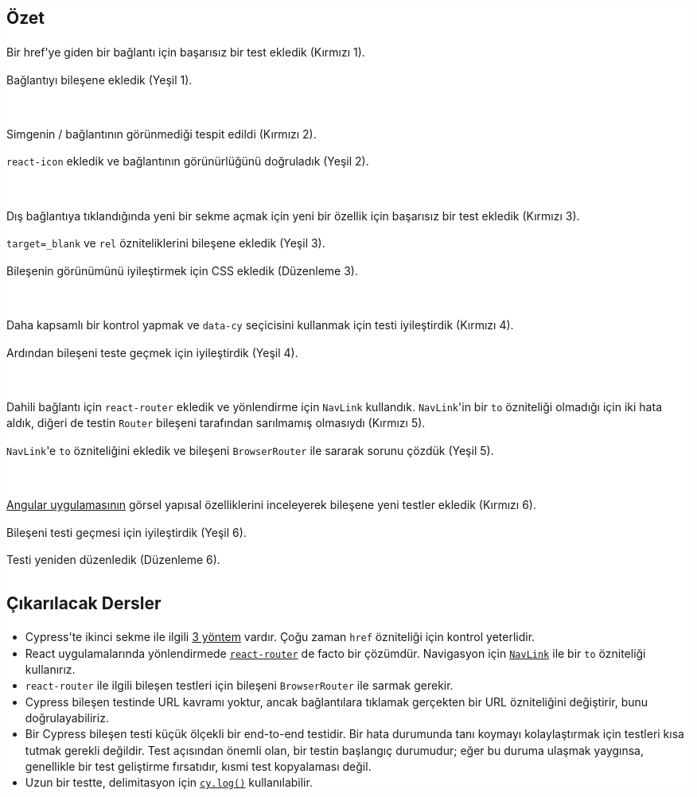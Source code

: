 ## Özet

Bir href'ye giden bir bağlantı için başarısız bir test ekledik (Kırmızı 1).

Bağlantıyı bileşene ekledik (Yeşil 1).

</br>

Simgenin / bağlantının görünmediği tespit edildi (Kırmızı 2).

`react-icon` ekledik ve bağlantının görünürlüğünü doğruladık (Yeşil 2).

</br>

Dış bağlantıya tıklandığında yeni bir sekme açmak için yeni bir özellik için başarısız bir test ekledik (Kırmızı 3).

`target=_blank` ve `rel` özniteliklerini bileşene ekledik (Yeşil 3).

Bileşenin görünümünü iyileştirmek için CSS ekledik (Düzenleme 3).

</br>

Daha kapsamlı bir kontrol yapmak ve `data-cy` seçicisini kullanmak için testi iyileştirdik (Kırmızı 4).

Ardından bileşeni teste geçmek için iyileştirdik (Yeşil 4).

</br>

Dahili bağlantı için `react-router` ekledik ve yönlendirme için `NavLink` kullandık. `NavLink`'in bir `to` özniteliği olmadığı için iki hata aldık, diğeri de testin `Router` bileşeni tarafından sarılmamış olmasıydı (Kırmızı 5).

`NavLink`'e `to` özniteliğini ekledik ve bileşeni `BrowserRouter` ile sararak sorunu çözdük (Yeşil 5).

</br>

[Angular uygulamasının](https://papa-heroes-angular.azurewebsites.net/heroes) görsel yapısal özelliklerini inceleyerek bileşene yeni testler ekledik (Kırmızı 6).

Bileşeni testi geçmesi için iyileştirdik (Yeşil 6).

Testi yeniden düzenledik (Düzenleme 6).

## Çıkarılacak Dersler

- Cypress'te ikinci sekme ile ilgili [3 yöntem](https://glebbahmutov.com/blog/cypress-second-tab/) vardır. Çoğu zaman `href` özniteliği için kontrol yeterlidir.
- React uygulamalarında yönlendirmede [`react-router`](https://reactrouter.com/en/main) de facto bir çözümdür. Navigasyon için [`NavLink`](https://reactrouter.com/en/main/components/nav-link) ile bir `to` özniteliği kullanırız.
- `react-router` ile ilgili bileşen testleri için bileşeni `BrowserRouter` ile sarmak gerekir.
- Cypress bileşen testinde URL kavramı yoktur, ancak bağlantılara tıklamak gerçekten bir URL özniteliğini değiştirir, bunu doğrulayabiliriz.
- Bir Cypress bileşen testi küçük ölçekli bir end-to-end testidir. Bir hata durumunda tanı koymayı kolaylaştırmak için testleri kısa tutmak gerekli değildir. Test açısından önemli olan, bir testin başlangıç durumudur; eğer bu duruma ulaşmak yaygınsa, genellikle bir test geliştirme fırsatıdır, kısmi test kopyalaması değil.
- Uzun bir testte, delimitasyon için [`cy.log()`](https://docs.cypress.io/api/commands/log#Syntax) kullanılabilir.
